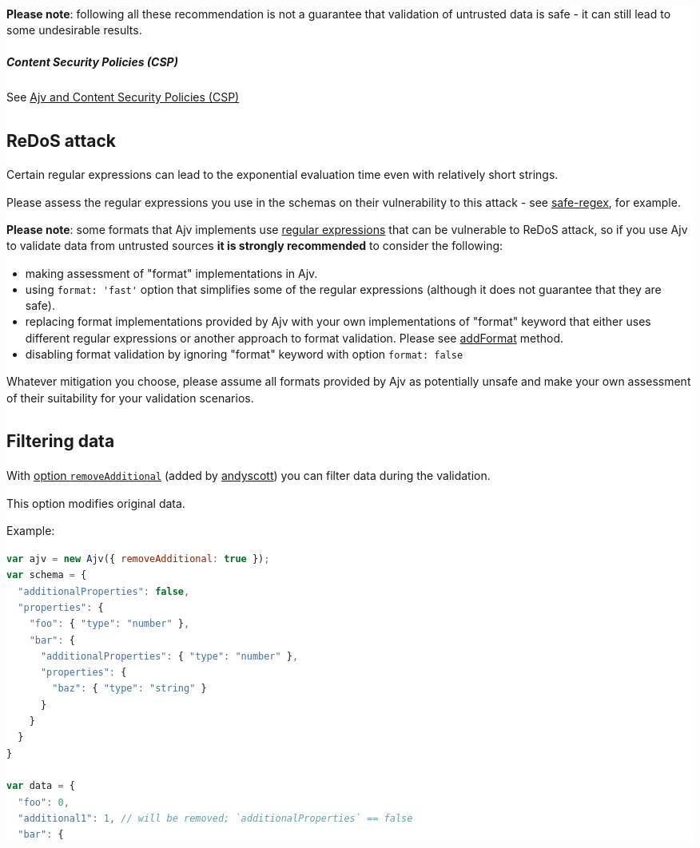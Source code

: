 __Please note__: following all these recommendation is not a guarantee that validation of untrusted data is safe - it
can still lead to some undesirable results.

##### Content Security Policies (CSP)

See [Ajv and Content Security Policies (CSP)](#ajv-and-content-security-policies-csp)

## ReDoS attack

Certain regular expressions can lead to the exponential evaluation time even with relatively short strings.

Please assess the regular expressions you use in the schemas on their vulnerability to this attack -
see [safe-regex](https://github.com/substack/safe-regex), for example.

__Please note__: some formats that Ajv implements
use [regular expressions](https://github.com/ajv-validator/ajv/blob/master/lib/compile/formats.js) that can be
vulnerable to ReDoS attack, so if you use Ajv to validate data from untrusted sources __it is strongly recommended__ to
consider the following:

- making assessment of "format" implementations in Ajv.
- using `format: 'fast'` option that simplifies some of the regular expressions (although it does not guarantee that
  they are safe).
- replacing format implementations provided by Ajv with your own implementations of "format" keyword that either uses
  different regular expressions or another approach to format validation. Please see [addFormat](#api-addformat) method.
- disabling format validation by ignoring "format" keyword with option `format: false`

Whatever mitigation you choose, please assume all formats provided by Ajv as potentially unsafe and make your own
assessment of their suitability for your validation scenarios.

## Filtering data

With [option `removeAdditional`](#options) (added by [andyscott](https://github.com/andyscott)) you can filter data
during the validation.

This option modifies original data.

Example:

```javascript
var ajv = new Ajv({ removeAdditional: true });
var schema = {
  "additionalProperties": false,
  "properties": {
    "foo": { "type": "number" },
    "bar": {
      "additionalProperties": { "type": "number" },
      "properties": {
        "baz": { "type": "string" }
      }
    }
  }
}

var data = {
  "foo": 0,
  "additional1": 1, // will be removed; `additionalProperties` == false
  "bar": {
```